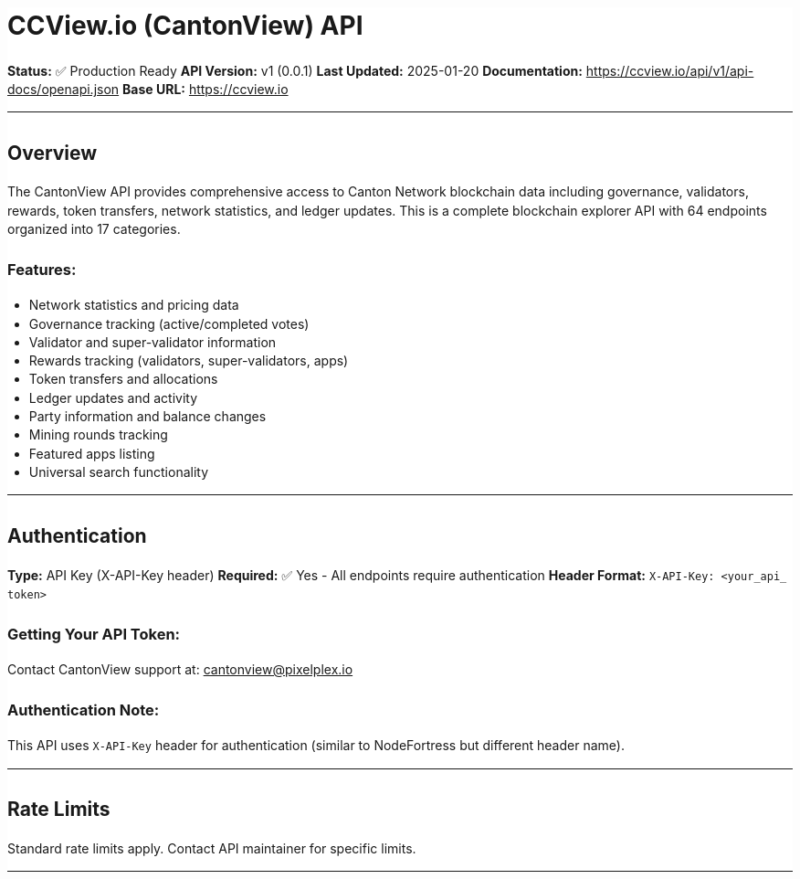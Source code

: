 # CCView.io (CantonView) API

**Status:** ✅ Production Ready
**API Version:** v1 (0.0.1)
**Last Updated:** 2025-01-20
**Documentation:** https://ccview.io/api/v1/api-docs/openapi.json
**Base URL:** https://ccview.io

---

## Overview

The CantonView API provides comprehensive access to Canton Network blockchain data including governance, validators, rewards, token transfers, network statistics, and ledger updates. This is a complete blockchain explorer API with 64 endpoints organized into 17 categories.

### Features:
- Network statistics and pricing data
- Governance tracking (active/completed votes)
- Validator and super-validator information
- Rewards tracking (validators, super-validators, apps)
- Token transfers and allocations
- Ledger updates and activity
- Party information and balance changes
- Mining rounds tracking
- Featured apps listing
- Universal search functionality

---

## Authentication

**Type:** API Key (X-API-Key header)
**Required:** ✅ Yes - All endpoints require authentication
**Header Format:** `X-API-Key: <your_api_token>`

### Getting Your API Token:
Contact CantonView support at: cantonview@pixelplex.io

### Authentication Note:
This API uses `X-API-Key` header for authentication (similar to NodeFortress but different header name).

---

## Rate Limits

Standard rate limits apply. Contact API maintainer for specific limits.

---
